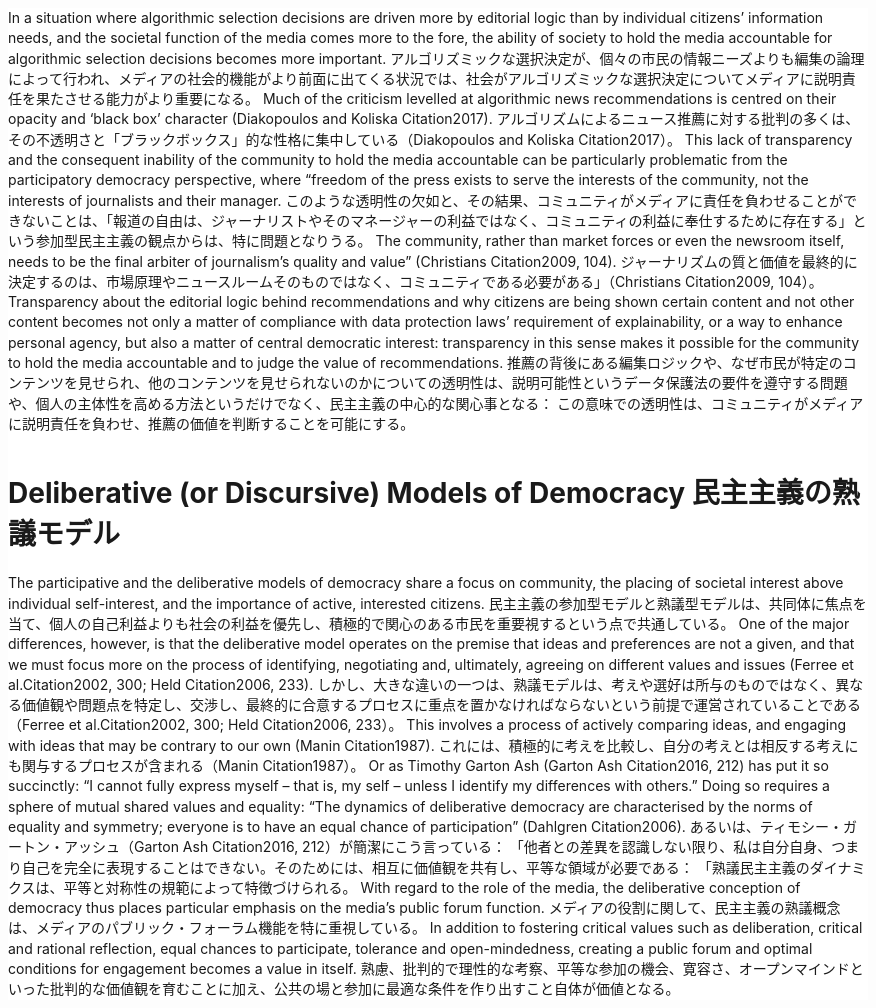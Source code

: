In a situation where algorithmic selection decisions are driven more by editorial logic than by individual citizens’ information needs, and the societal function of the media comes more to the fore, the ability of society to hold the media accountable for algorithmic selection decisions becomes more important.
アルゴリズミックな選択決定が、個々の市民の情報ニーズよりも編集の論理によって行われ、メディアの社会的機能がより前面に出てくる状況では、社会がアルゴリズミックな選択決定についてメディアに説明責任を果たさせる能力がより重要になる。
Much of the criticism levelled at algorithmic news recommendations is centred on their opacity and ‘black box’ character (Diakopoulos and Koliska Citation2017).
アルゴリズムによるニュース推薦に対する批判の多くは、その不透明さと「ブラックボックス」的な性格に集中している（Diakopoulos and Koliska Citation2017）。
This lack of transparency and the consequent inability of the community to hold the media accountable can be particularly problematic from the participatory democracy perspective, where “freedom of the press exists to serve the interests of the community, not the interests of journalists and their manager.
このような透明性の欠如と、その結果、コミュニティがメディアに責任を負わせることができないことは、「報道の自由は、ジャーナリストやそのマネージャーの利益ではなく、コミュニティの利益に奉仕するために存在する」という参加型民主主義の観点からは、特に問題となりうる。
The community, rather than market forces or even the newsroom itself, needs to be the final arbiter of journalism’s quality and value” (Christians Citation2009, 104).
ジャーナリズムの質と価値を最終的に決定するのは、市場原理やニュースルームそのものではなく、コミュニティである必要がある」（Christians Citation2009, 104）。
Transparency about the editorial logic behind recommendations and why citizens are being shown certain content and not other content becomes not only a matter of compliance with data protection laws’ requirement of explainability, or a way to enhance personal agency, but also a matter of central democratic interest: transparency in this sense makes it possible for the community to hold the media accountable and to judge the value of recommendations.
推薦の背後にある編集ロジックや、なぜ市民が特定のコンテンツを見せられ、他のコンテンツを見せられないのかについての透明性は、説明可能性というデータ保護法の要件を遵守する問題や、個人の主体性を高める方法というだけでなく、民主主義の中心的な関心事となる： この意味での透明性は、コミュニティがメディアに説明責任を負わせ、推薦の価値を判断することを可能にする。

# Deliberative (or Discursive) Models of Democracy 民主主義の熟議モデル

The participative and the deliberative models of democracy share a focus on community, the placing of societal interest above individual self-interest, and the importance of active, interested citizens.
民主主義の参加型モデルと熟議型モデルは、共同体に焦点を当て、個人の自己利益よりも社会の利益を優先し、積極的で関心のある市民を重要視するという点で共通している。
One of the major differences, however, is that the deliberative model operates on the premise that ideas and preferences are not a given, and that we must focus more on the process of identifying, negotiating and, ultimately, agreeing on different values and issues (Ferree et al.Citation2002, 300; Held Citation2006, 233).
しかし、大きな違いの一つは、熟議モデルは、考えや選好は所与のものではなく、異なる価値観や問題点を特定し、交渉し、最終的に合意するプロセスに重点を置かなければならないという前提で運営されていることである（Ferree et al.Citation2002, 300; Held Citation2006, 233）。
This involves a process of actively comparing ideas, and engaging with ideas that may be contrary to our own (Manin Citation1987).
これには、積極的に考えを比較し、自分の考えとは相反する考えにも関与するプロセスが含まれる（Manin Citation1987）。
Or as Timothy Garton Ash (Garton Ash Citation2016, 212) has put it so succinctly: “I cannot fully express myself – that is, my self – unless I identify my differences with others.” Doing so requires a sphere of mutual shared values and equality: “The dynamics of deliberative democracy are characterised by the norms of equality and symmetry; everyone is to have an equal chance of participation” (Dahlgren Citation2006).
あるいは、ティモシー・ガートン・アッシュ（Garton Ash Citation2016, 212）が簡潔にこう言っている： 「他者との差異を認識しない限り、私は自分自身、つまり自己を完全に表現することはできない。そのためには、相互に価値観を共有し、平等な領域が必要である： 「熟議民主主義のダイナミクスは、平等と対称性の規範によって特徴づけられる。
With regard to the role of the media, the deliberative conception of democracy thus places particular emphasis on the media’s public forum function.
メディアの役割に関して、民主主義の熟議概念は、メディアのパブリック・フォーラム機能を特に重視している。
In addition to fostering critical values such as deliberation, critical and rational reflection, equal chances to participate, tolerance and open-mindedness, creating a public forum and optimal conditions for engagement becomes a value in itself.
熟慮、批判的で理性的な考察、平等な参加の機会、寛容さ、オープンマインドといった批判的な価値観を育むことに加え、公共の場と参加に最適な条件を作り出すこと自体が価値となる。
